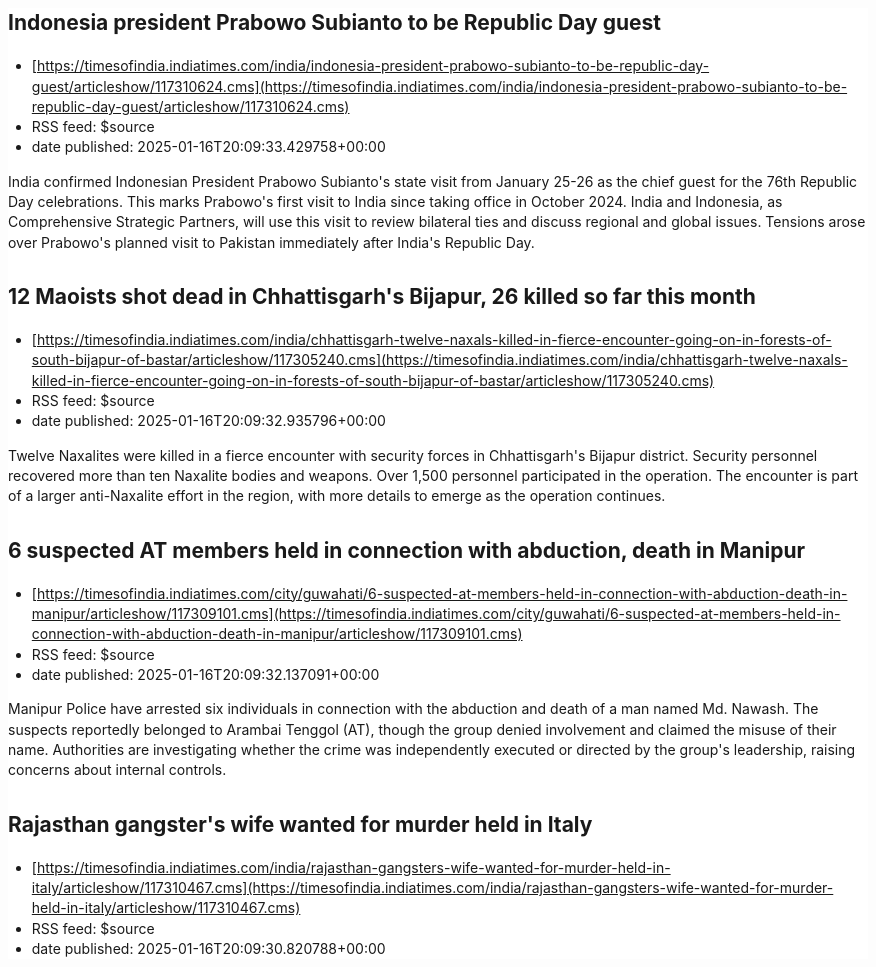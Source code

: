 ## Indonesia president Prabowo Subianto to be Republic Day guest
 - [https://timesofindia.indiatimes.com/india/indonesia-president-prabowo-subianto-to-be-republic-day-guest/articleshow/117310624.cms](https://timesofindia.indiatimes.com/india/indonesia-president-prabowo-subianto-to-be-republic-day-guest/articleshow/117310624.cms)
 - RSS feed: $source
 - date published: 2025-01-16T20:09:33.429758+00:00

India confirmed Indonesian President Prabowo Subianto's state visit from January 25-26 as the chief guest for the 76th Republic Day celebrations. This marks Prabowo's first visit to India since taking office in October 2024. India and Indonesia, as Comprehensive Strategic Partners, will use this visit to review bilateral ties and discuss regional and global issues. Tensions arose over Prabowo's planned visit to Pakistan immediately after India's Republic Day.

## 12 Maoists shot dead in Chhattisgarh's Bijapur, 26 killed so far this month
 - [https://timesofindia.indiatimes.com/india/chhattisgarh-twelve-naxals-killed-in-fierce-encounter-going-on-in-forests-of-south-bijapur-of-bastar/articleshow/117305240.cms](https://timesofindia.indiatimes.com/india/chhattisgarh-twelve-naxals-killed-in-fierce-encounter-going-on-in-forests-of-south-bijapur-of-bastar/articleshow/117305240.cms)
 - RSS feed: $source
 - date published: 2025-01-16T20:09:32.935796+00:00

Twelve Naxalites were killed in a fierce encounter with security forces in Chhattisgarh's Bijapur district. Security personnel recovered more than ten Naxalite bodies and weapons. Over 1,500 personnel participated in the operation. The encounter is part of a larger anti-Naxalite effort in the region, with more details to emerge as the operation continues.

## 6 suspected AT members held in connection with abduction, death in Manipur
 - [https://timesofindia.indiatimes.com/city/guwahati/6-suspected-at-members-held-in-connection-with-abduction-death-in-manipur/articleshow/117309101.cms](https://timesofindia.indiatimes.com/city/guwahati/6-suspected-at-members-held-in-connection-with-abduction-death-in-manipur/articleshow/117309101.cms)
 - RSS feed: $source
 - date published: 2025-01-16T20:09:32.137091+00:00

Manipur Police have arrested six individuals in connection with the abduction and death of a man named Md. Nawash. The suspects reportedly belonged to Arambai Tenggol (AT), though the group denied involvement and claimed the misuse of their name. Authorities are investigating whether the crime was independently executed or directed by the group's leadership, raising concerns about internal controls.

## Rajasthan gangster's wife wanted for murder held in Italy
 - [https://timesofindia.indiatimes.com/india/rajasthan-gangsters-wife-wanted-for-murder-held-in-italy/articleshow/117310467.cms](https://timesofindia.indiatimes.com/india/rajasthan-gangsters-wife-wanted-for-murder-held-in-italy/articleshow/117310467.cms)
 - RSS feed: $source
 - date published: 2025-01-16T20:09:30.820788+00:00
